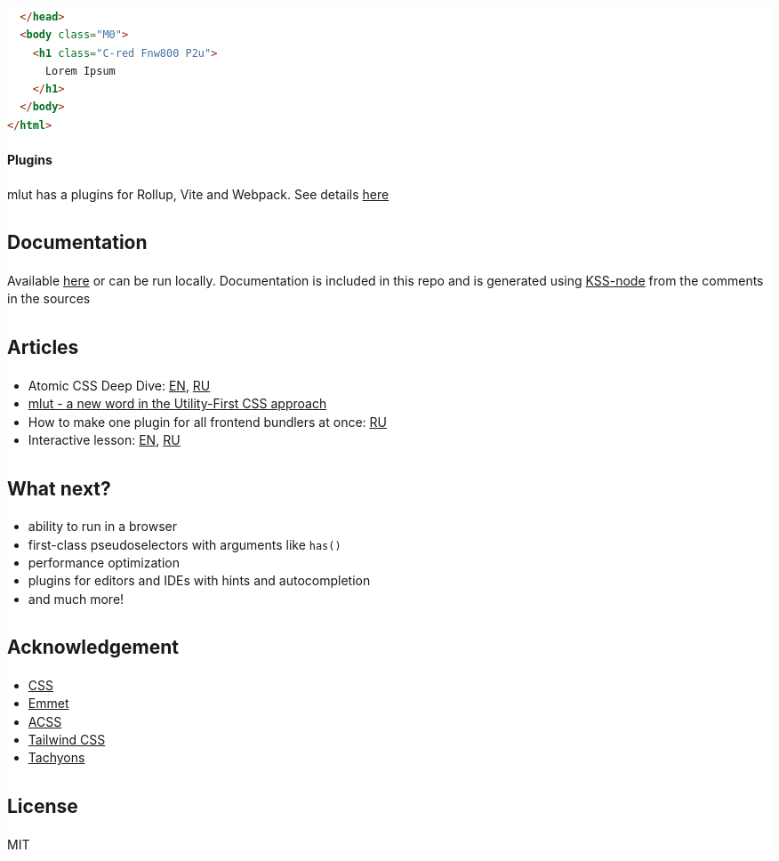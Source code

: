 ```html
  </head>
  <body class="M0">
    <h1 class="C-red Fnw800 P2u">
      Lorem Ipsum
    </h1>
  </body>
</html>
```

#### Plugins ####

mlut has a plugins for Rollup, Vite and Webpack. See details [here](https://mlutcss.github.io/mlut/section-start.html#kssref-start-integrations)

## Documentation ##
Available [here](https://mlutcss.github.io/mlut/) or can be run locally. Documentation is included in this repo and is generated using [KSS-node](https://github.com/kss-node/kss-node) from the comments in the sources

## Articles ##
- Atomic CSS Deep Dive: [EN](https://dev.to/mr150/atomic-css-deep-dive-1hee), [RU](https://habr.com/ru/articles/833712/)
- [mlut - a new word in the Utility-First CSS approach](https://dev.to/mr150/mlut-a-new-word-in-the-utility-first-css-approach-gbl)
- How to make one plugin for all frontend bundlers at once: [RU](https://habr.com/ru/articles/856028/)
- Interactive lesson: [EN](https://htmlacademy.org/tutorials/17), [RU](https://htmlacademy.ru/demos/183)

## What next? ##
- ability to run in a browser
- first-class pseudoselectors with arguments like `has()`
- performance optimization
- plugins for editors and IDEs with hints and autocompletion
- and much more!

## Acknowledgement ##
- [CSS](https://www.w3.org/Style/CSS/)
- [Emmet](https://github.com/emmetio)
- [ACSS](https://acss.io/)
- [Tailwind CSS](https://tailwindcss.com/)
- [Tachyons](https://tachyons.io/)

## License ##
MIT
